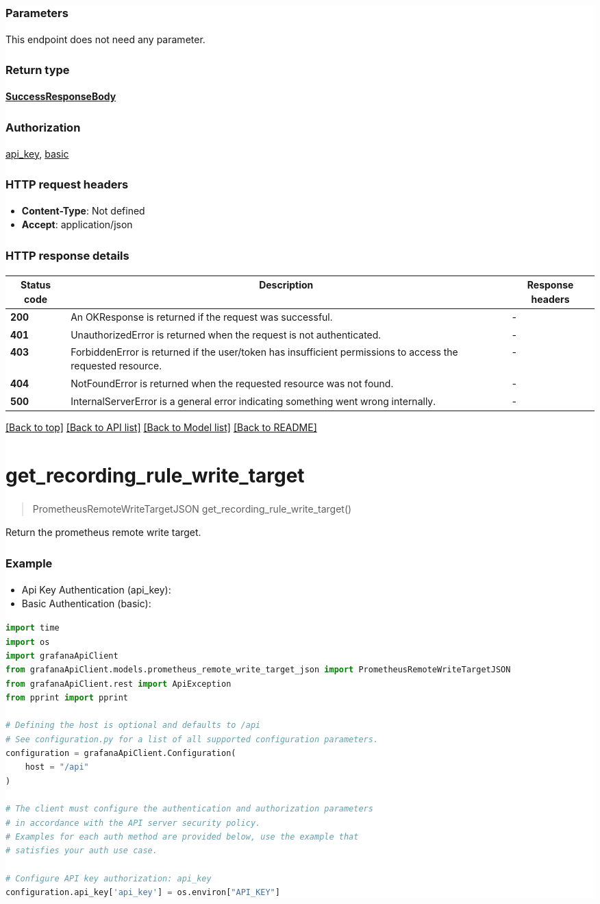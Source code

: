 

### Parameters
This endpoint does not need any parameter.

### Return type

[**SuccessResponseBody**](SuccessResponseBody.md)

### Authorization

[api_key](../README.md#api_key), [basic](../README.md#basic)

### HTTP request headers

 - **Content-Type**: Not defined
 - **Accept**: application/json

### HTTP response details
| Status code | Description | Response headers |
|-------------|-------------|------------------|
**200** | An OKResponse is returned if the request was successful. |  -  |
**401** | UnauthorizedError is returned when the request is not authenticated. |  -  |
**403** | ForbiddenError is returned if the user/token has insufficient permissions to access the requested resource. |  -  |
**404** | NotFoundError is returned when the requested resource was not found. |  -  |
**500** | InternalServerError is a general error indicating something went wrong internally. |  -  |

[[Back to top]](#) [[Back to API list]](../README.md#documentation-for-api-endpoints) [[Back to Model list]](../README.md#documentation-for-models) [[Back to README]](../README.md)

# **get_recording_rule_write_target**
> PrometheusRemoteWriteTargetJSON get_recording_rule_write_target()

Return the prometheus remote write target.

### Example

* Api Key Authentication (api_key):
* Basic Authentication (basic):
```python
import time
import os
import grafanaApiClient
from grafanaApiClient.models.prometheus_remote_write_target_json import PrometheusRemoteWriteTargetJSON
from grafanaApiClient.rest import ApiException
from pprint import pprint

# Defining the host is optional and defaults to /api
# See configuration.py for a list of all supported configuration parameters.
configuration = grafanaApiClient.Configuration(
    host = "/api"
)

# The client must configure the authentication and authorization parameters
# in accordance with the API server security policy.
# Examples for each auth method are provided below, use the example that
# satisfies your auth use case.

# Configure API key authorization: api_key
configuration.api_key['api_key'] = os.environ["API_KEY"]

```